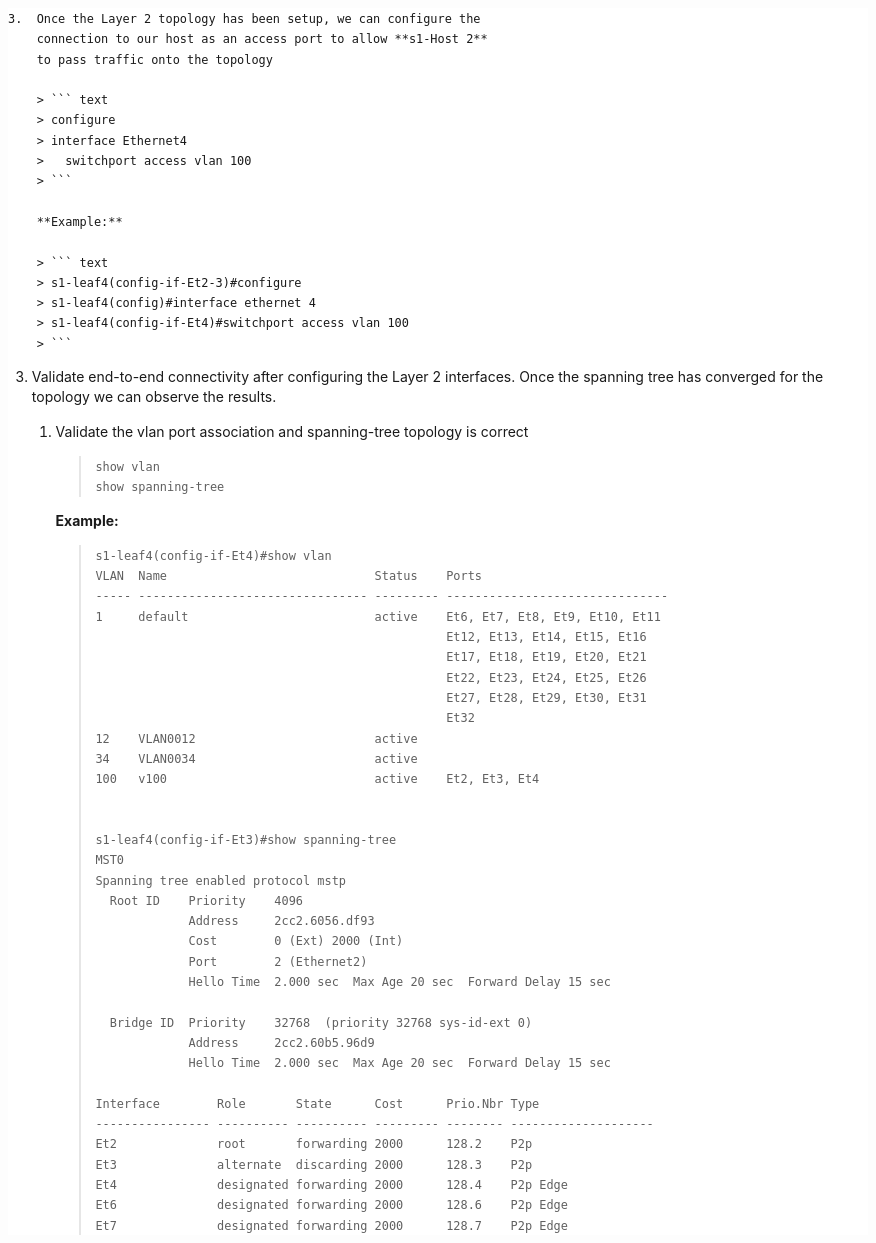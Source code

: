     3.  Once the Layer 2 topology has been setup, we can configure the
        connection to our host as an access port to allow **s1-Host 2**
        to pass traffic onto the topology

        > ``` text
        > configure
        > interface Ethernet4
        >   switchport access vlan 100
        > ```

        **Example:**

        > ``` text
        > s1-leaf4(config-if-Et2-3)#configure
        > s1-leaf4(config)#interface ethernet 4
        > s1-leaf4(config-if-Et4)#switchport access vlan 100
        > ```

3.  Validate end-to-end connectivity after configuring the Layer 2
    interfaces. Once the spanning tree has converged for the topology we
    can observe the results.

    1.  Validate the vlan port association and spanning-tree topology is
        correct

        > ``` text
        > show vlan
        > show spanning-tree
        > ```

        **Example:**

        > ``` text
        > s1-leaf4(config-if-Et4)#show vlan
        > VLAN  Name                             Status    Ports
        > ----- -------------------------------- --------- -------------------------------
        > 1     default                          active    Et6, Et7, Et8, Et9, Et10, Et11
        >                                                  Et12, Et13, Et14, Et15, Et16
        >                                                  Et17, Et18, Et19, Et20, Et21
        >                                                  Et22, Et23, Et24, Et25, Et26
        >                                                  Et27, Et28, Et29, Et30, Et31
        >                                                  Et32
        > 12    VLAN0012                         active
        > 34    VLAN0034                         active
        > 100   v100                             active    Et2, Et3, Et4
        >
        >
        > s1-leaf4(config-if-Et3)#show spanning-tree
        > MST0
        > Spanning tree enabled protocol mstp
        >   Root ID    Priority    4096
        >              Address     2cc2.6056.df93
        >              Cost        0 (Ext) 2000 (Int)
        >              Port        2 (Ethernet2)
        >              Hello Time  2.000 sec  Max Age 20 sec  Forward Delay 15 sec
        >
        >   Bridge ID  Priority    32768  (priority 32768 sys-id-ext 0)
        >              Address     2cc2.60b5.96d9
        >              Hello Time  2.000 sec  Max Age 20 sec  Forward Delay 15 sec
        >
        > Interface        Role       State      Cost      Prio.Nbr Type
        > ---------------- ---------- ---------- --------- -------- --------------------
        > Et2              root       forwarding 2000      128.2    P2p
        > Et3              alternate  discarding 2000      128.3    P2p
        > Et4              designated forwarding 2000      128.4    P2p Edge
        > Et6              designated forwarding 2000      128.6    P2p Edge
        > Et7              designated forwarding 2000      128.7    P2p Edge